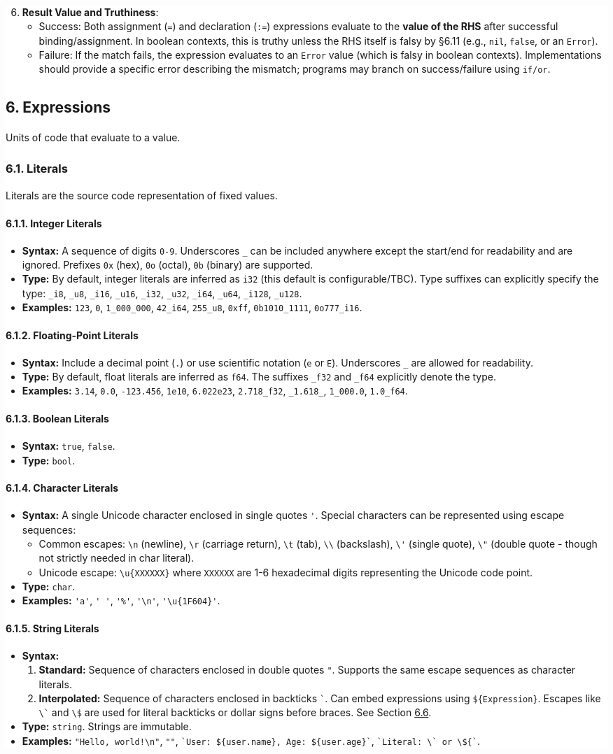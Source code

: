 6.  **Result Value and Truthiness**:
    *   Success: Both assignment (`=`) and declaration (`:=`) expressions evaluate to the **value of the RHS** after successful binding/assignment. In boolean contexts, this is truthy unless the RHS itself is falsy by §6.11 (e.g., `nil`, `false`, or an `Error`).
    *   Failure: If the match fails, the expression evaluates to an `Error` value (which is falsy in boolean contexts). Implementations should provide a specific error describing the mismatch; programs may branch on success/failure using `if/or`.

## 6. Expressions

Units of code that evaluate to a value.

### 6.1. Literals

Literals are the source code representation of fixed values.

#### 6.1.1. Integer Literals

-   **Syntax:** A sequence of digits `0-9`. Underscores `_` can be included anywhere except the start/end for readability and are ignored. Prefixes `0x` (hex), `0o` (octal), `0b` (binary) are supported.
-   **Type:** By default, integer literals are inferred as `i32` (this default is configurable/TBC). Type suffixes can explicitly specify the type: `_i8`, `_u8`, `_i16`, `_u16`, `_i32`, `_u32`, `_i64`, `_u64`, `_i128`, `_u128`.
-   **Examples:** `123`, `0`, `1_000_000`, `42_i64`, `255_u8`, `0xff`, `0b1010_1111`, `0o777_i16`.

#### 6.1.2. Floating-Point Literals

-   **Syntax:** Include a decimal point (`.`) or use scientific notation (`e` or `E`). Underscores `_` are allowed for readability.
-   **Type:** By default, float literals are inferred as `f64`. The suffixes `_f32` and `_f64` explicitly denote the type.
-   **Examples:** `3.14`, `0.0`, `-123.456`, `1e10`, `6.022e23`, `2.718_f32`, `_1.618_`, `1_000.0`, `1.0_f64`.

#### 6.1.3. Boolean Literals

-   **Syntax:** `true`, `false`.
-   **Type:** `bool`.

#### 6.1.4. Character Literals

-   **Syntax:** A single Unicode character enclosed in single quotes `'`. Special characters can be represented using escape sequences:
    *   Common escapes: `\n` (newline), `\r` (carriage return), `\t` (tab), `\\` (backslash), `\'` (single quote), `\"` (double quote - though not strictly needed in char literal).
    *   Unicode escape: `\u{XXXXXX}` where `XXXXXX` are 1-6 hexadecimal digits representing the Unicode code point.
-   **Type:** `char`.
-   **Examples:** `'a'`, `' '`, `'%'`, `'\n'`, `'\u{1F604}'`.

#### 6.1.5. String Literals

-   **Syntax:**
    1.  **Standard:** Sequence of characters enclosed in double quotes `"`. Supports the same escape sequences as character literals.
    2.  **Interpolated:** Sequence of characters enclosed in backticks `` ` ``. Can embed expressions using `${Expression}`. Escapes like `` \` `` and `\$` are used for literal backticks or dollar signs before braces. See Section [6.6](#66-string-interpolation).
-   **Type:** `string`. Strings are immutable.
-   **Examples:** `"Hello, world!\n"`, `""`, `` `User: ${user.name}, Age: ${user.age}` ``, `` `Literal: \` or \${` ``.
